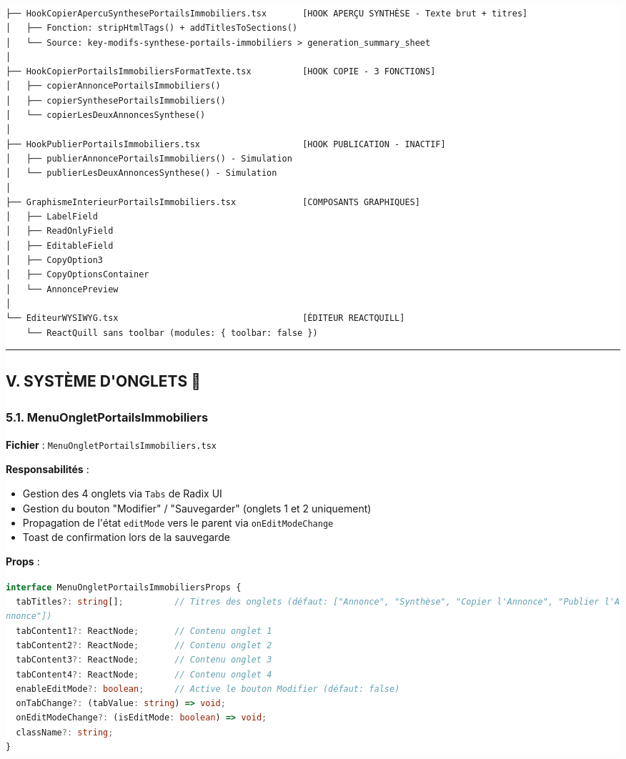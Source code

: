 ```
├── HookCopierApercuSynthesePortailsImmobiliers.tsx       [HOOK APERÇU SYNTHÈSE - Texte brut + titres]
│   ├── Fonction: stripHtmlTags() + addTitlesToSections()
│   └── Source: key-modifs-synthese-portails-immobiliers > generation_summary_sheet
│
├── HookCopierPortailsImmobiliersFormatTexte.tsx          [HOOK COPIE - 3 FONCTIONS]
│   ├── copierAnnoncePortailsImmobiliers()
│   ├── copierSynthesePortailsImmobiliers()
│   └── copierLesDeuxAnnoncesSynthese()
│
├── HookPublierPortailsImmobiliers.tsx                    [HOOK PUBLICATION - INACTIF]
│   ├── publierAnnoncePortailsImmobiliers() - Simulation
│   └── publierLesDeuxAnnoncesSynthese() - Simulation
│
├── GraphismeInterieurPortailsImmobiliers.tsx             [COMPOSANTS GRAPHIQUES]
│   ├── LabelField
│   ├── ReadOnlyField
│   ├── EditableField
│   ├── CopyOption3
│   ├── CopyOptionsContainer
│   └── AnnoncePreview
│
└── EditeurWYSIWYG.tsx                                    [ÉDITEUR REACTQUILL]
    └── ReactQuill sans toolbar (modules: { toolbar: false })
```

---

## V. SYSTÈME D'ONGLETS 📑

### 5.1. MenuOngletPortailsImmobiliers

**Fichier** : `MenuOngletPortailsImmobiliers.tsx`

**Responsabilités** :
- Gestion des 4 onglets via `Tabs` de Radix UI
- Gestion du bouton "Modifier" / "Sauvegarder" (onglets 1 et 2 uniquement)
- Propagation de l'état `editMode` vers le parent via `onEditModeChange`
- Toast de confirmation lors de la sauvegarde

**Props** :
```typescript
interface MenuOngletPortailsImmobiliersProps {
  tabTitles?: string[];          // Titres des onglets (défaut: ["Annonce", "Synthèse", "Copier l'Annonce", "Publier l'Annonce"])
  tabContent1?: ReactNode;       // Contenu onglet 1
  tabContent2?: ReactNode;       // Contenu onglet 2
  tabContent3?: ReactNode;       // Contenu onglet 3
  tabContent4?: ReactNode;       // Contenu onglet 4
  enableEditMode?: boolean;      // Active le bouton Modifier (défaut: false)
  onTabChange?: (tabValue: string) => void;
  onEditModeChange?: (isEditMode: boolean) => void;
  className?: string;
}
```
